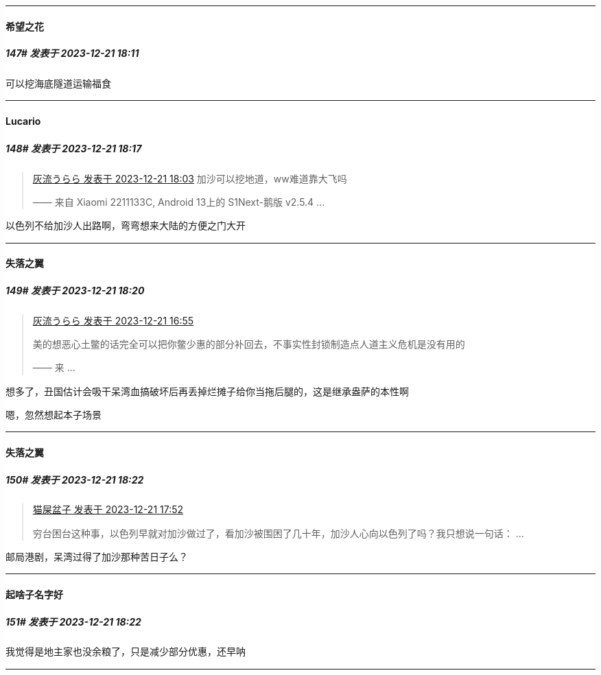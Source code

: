 
*****

####  希望之花  
##### 147#       发表于 2023-12-21 18:11

可以挖海底隧道运输福食


*****

####  Lucario  
##### 148#       发表于 2023-12-21 18:17

<blockquote><a href="httphttps://bbs.saraba1st.com/2b/forum.php?mod=redirect&amp;goto=findpost&amp;pid=63400000&amp;ptid=2164911" target="_blank">灰流うらら 发表于 2023-12-21 18:03</a>
加沙可以挖地道，ww难道靠大飞吗

—— 来自 Xiaomi 2211133C, Android 13上的 S1Next-鹅版 v2.5.4 ...</blockquote>
以色列不给加沙人出路啊，弯弯想来大陆的方便之门大开

*****

####  失落之翼  
##### 149#       发表于 2023-12-21 18:20

<blockquote><a href="httphttps://bbs.saraba1st.com/2b/forum.php?mod=redirect&amp;goto=findpost&amp;pid=63399375&amp;ptid=2164911" target="_blank">灰流うらら 发表于 2023-12-21 16:55</a>

美的想恶心土鳖的话完全可以把你鳖少惠的部分补回去，不事实性封锁制造点人道主义危机是没有用的

—— 来 ...</blockquote>
想多了，丑国估计会吸干呆湾血搞破坏后再丢掉烂摊子给你当拖后腿的，这是继承盎萨的本性啊

嗯，忽然想起本子场景

*****

####  失落之翼  
##### 150#       发表于 2023-12-21 18:22

<blockquote><a href="httphttps://bbs.saraba1st.com/2b/forum.php?mod=redirect&amp;goto=findpost&amp;pid=63399924&amp;ptid=2164911" target="_blank">猫屎盆子 发表于 2023-12-21 17:52</a>

穷台困台这种事，以色列早就对加沙做过了，看加沙被围困了几十年，加沙人心向以色列了吗？我只想说一句话： ...</blockquote>
邮局港剧，呆湾过得了加沙那种苦日子么？


*****

####  起啥子名字好  
##### 151#       发表于 2023-12-21 18:22

我觉得是地主家也没余粮了，只是减少部分优惠，还早呐

*****
